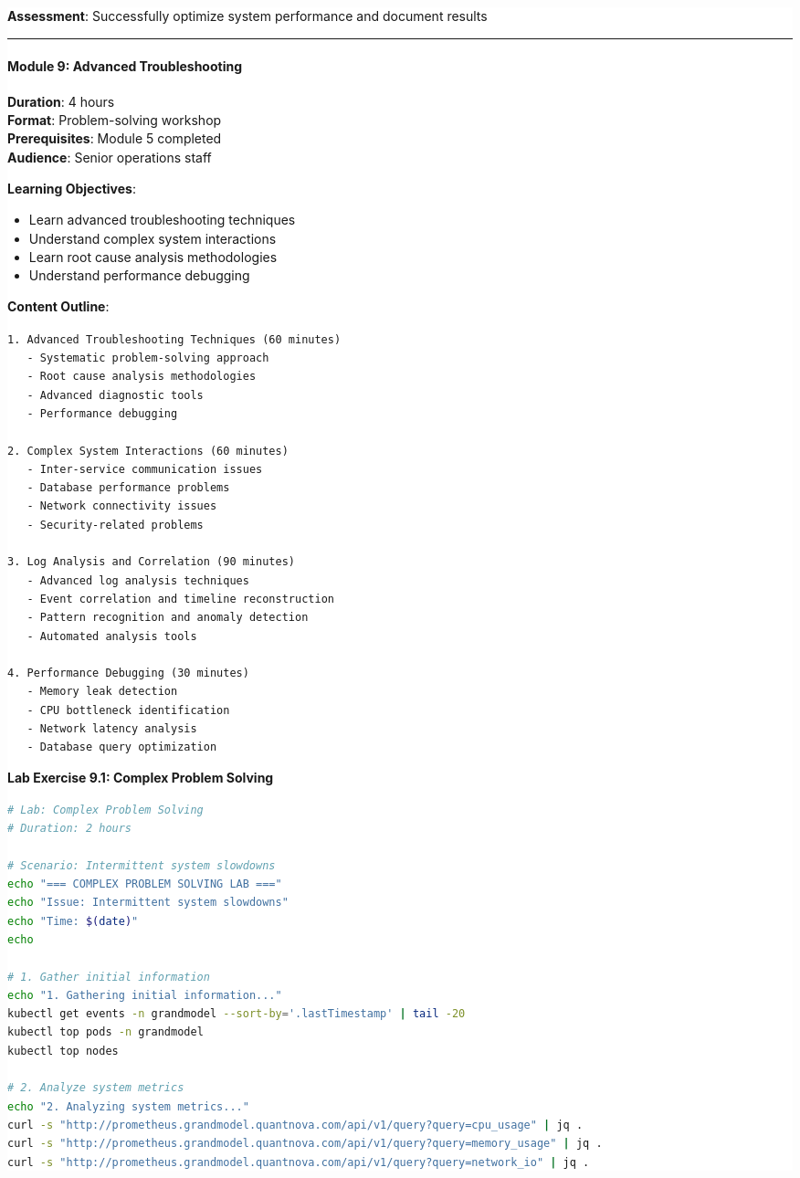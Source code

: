 **Assessment**: Successfully optimize system performance and document results

---

#### Module 9: Advanced Troubleshooting
**Duration**: 4 hours  
**Format**: Problem-solving workshop  
**Prerequisites**: Module 5 completed  
**Audience**: Senior operations staff

**Learning Objectives**:
- Learn advanced troubleshooting techniques
- Understand complex system interactions
- Learn root cause analysis methodologies
- Understand performance debugging

**Content Outline**:
```
1. Advanced Troubleshooting Techniques (60 minutes)
   - Systematic problem-solving approach
   - Root cause analysis methodologies
   - Advanced diagnostic tools
   - Performance debugging

2. Complex System Interactions (60 minutes)
   - Inter-service communication issues
   - Database performance problems
   - Network connectivity issues
   - Security-related problems

3. Log Analysis and Correlation (90 minutes)
   - Advanced log analysis techniques
   - Event correlation and timeline reconstruction
   - Pattern recognition and anomaly detection
   - Automated analysis tools

4. Performance Debugging (30 minutes)
   - Memory leak detection
   - CPU bottleneck identification
   - Network latency analysis
   - Database query optimization
```

**Lab Exercise 9.1: Complex Problem Solving**
```bash
# Lab: Complex Problem Solving
# Duration: 2 hours

# Scenario: Intermittent system slowdowns
echo "=== COMPLEX PROBLEM SOLVING LAB ==="
echo "Issue: Intermittent system slowdowns"
echo "Time: $(date)"
echo

# 1. Gather initial information
echo "1. Gathering initial information..."
kubectl get events -n grandmodel --sort-by='.lastTimestamp' | tail -20
kubectl top pods -n grandmodel
kubectl top nodes

# 2. Analyze system metrics
echo "2. Analyzing system metrics..."
curl -s "http://prometheus.grandmodel.quantnova.com/api/v1/query?query=cpu_usage" | jq .
curl -s "http://prometheus.grandmodel.quantnova.com/api/v1/query?query=memory_usage" | jq .
curl -s "http://prometheus.grandmodel.quantnova.com/api/v1/query?query=network_io" | jq .

```